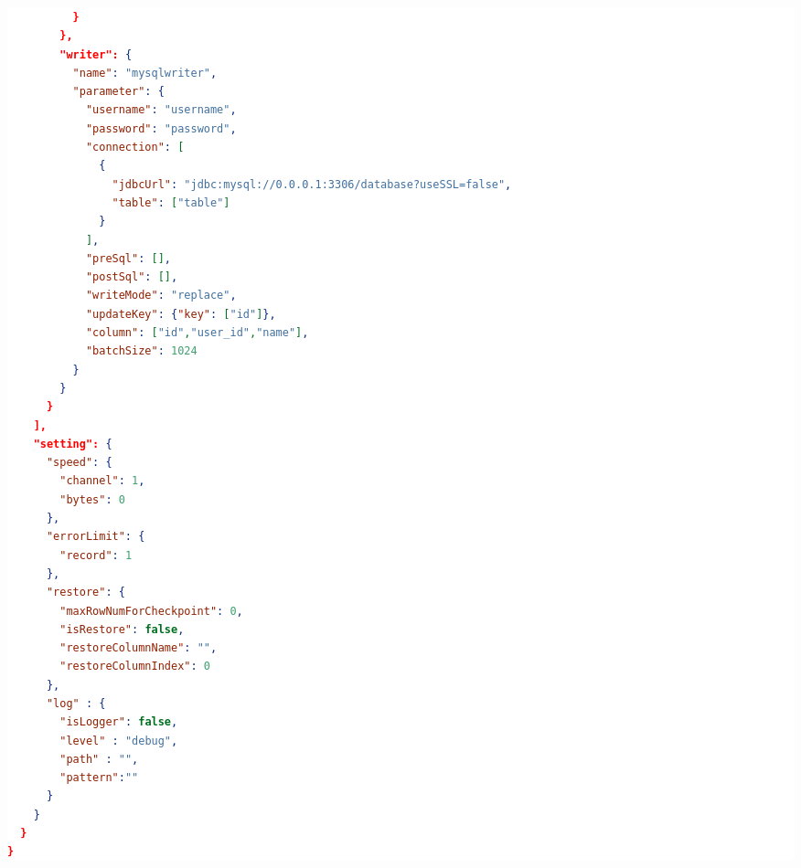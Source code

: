 ```json
          }
        },
        "writer": {
          "name": "mysqlwriter",
          "parameter": {
            "username": "username",
            "password": "password",
            "connection": [
              {
                "jdbcUrl": "jdbc:mysql://0.0.0.1:3306/database?useSSL=false",
                "table": ["table"]
              }
            ],
            "preSql": [],
            "postSql": [],
            "writeMode": "replace",
            "updateKey": {"key": ["id"]},
            "column": ["id","user_id","name"],
            "batchSize": 1024
          }
        }
      }
    ],
    "setting": {
      "speed": {
        "channel": 1,
        "bytes": 0
      },
      "errorLimit": {
        "record": 1
      },
      "restore": {
        "maxRowNumForCheckpoint": 0,
        "isRestore": false,
        "restoreColumnName": "",
        "restoreColumnIndex": 0
      },
      "log" : {
        "isLogger": false,
        "level" : "debug",
        "path" : "",
        "pattern":""
      }
    }
  }
}
```


